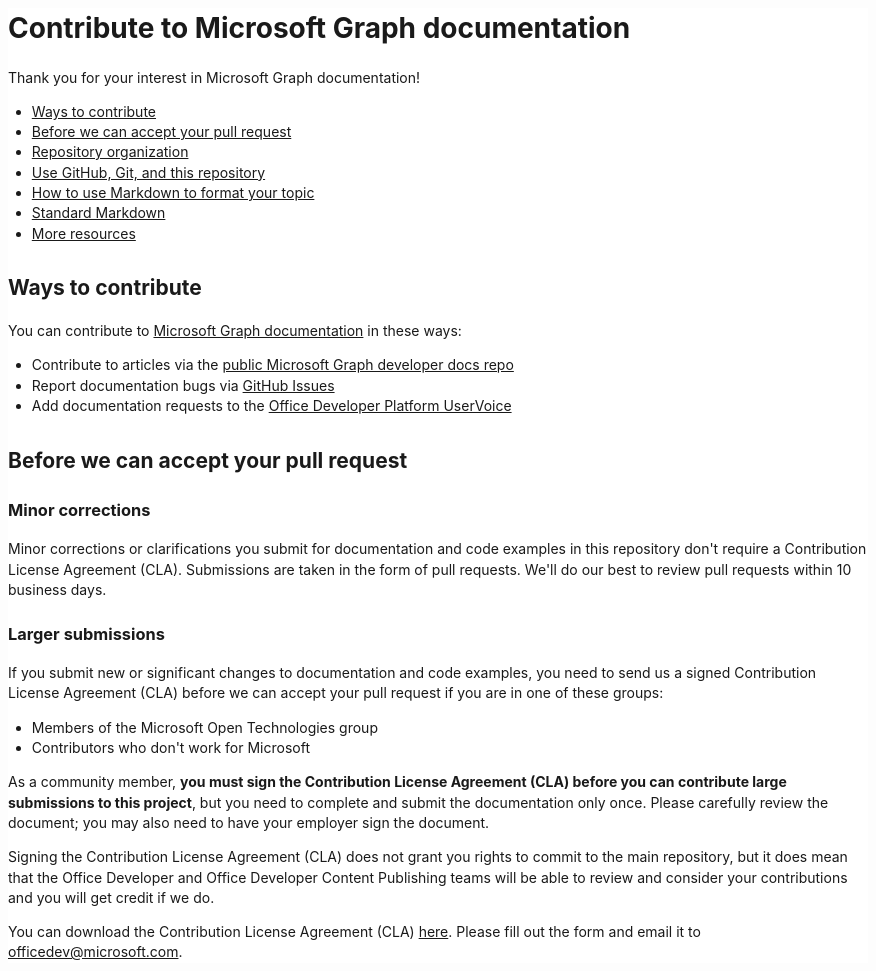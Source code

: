 # Contribute to Microsoft Graph documentation

Thank you for your interest in Microsoft Graph documentation! 

* [Ways to contribute](#ways-to-contribute)
* [Before we can accept your pull request](#before-we-can-accept-your-pull-request)
* [Repository organization](#repository-organization)
* [Use GitHub, Git, and this repository](#use-github-git-and-this-repository)
* [How to use Markdown to format your topic](#how-to-use-markdown-to-format-your-topic)
* [Standard Markdown](#standard-markdown)
* [More resources](#more-resources)

## Ways to contribute

You can contribute to [Microsoft Graph documentation](http://developer.microsoft.com/en-us/graph/docs) in these ways:

* Contribute to articles via the [public Microsoft Graph developer docs repo](https://github.com/microsoftgraph/microsoft-graph-docs)
* Report documentation bugs via [GitHub Issues](https://github.com/microsoftgraph/microsoft-graph-docs/issues)
* Add documentation requests to the [Office Developer Platform UserVoice](http://officespdev.uservoice.com)

## Before we can accept your pull request

### Minor corrections

Minor corrections or clarifications you submit for documentation and code examples in this repository don't require a Contribution License Agreement (CLA).
Submissions are taken in the form of pull requests.
We'll do our best to review pull requests within 10 business days.


### Larger submissions

If you submit new or significant changes to documentation and code examples, you need to send us a signed Contribution License Agreement (CLA) before we can accept your pull request if you are in one of these groups:

* Members of the Microsoft Open Technologies group
* Contributors who don't work for Microsoft

As a community member, **you must sign the Contribution License Agreement (CLA) before you can contribute large submissions to this project**, but you need to complete and submit the documentation only once.
Please carefully review the document; you may also need to have your employer sign the document.

Signing the Contribution License Agreement (CLA) does not grant you rights to commit to the main repository, but it does mean that the Office Developer and Office Developer Content Publishing teams will be able to review and consider your contributions and you will get credit if we do.

You can download the Contribution License Agreement (CLA) [here](https://github.com/microsoftgraph/microsoft-graph-docs/raw/master/Contribution%20License%20Agreement.pdf). Please fill out the form and email it to [officedev@microsoft.com](mailto:officedev@microsoft.com).
